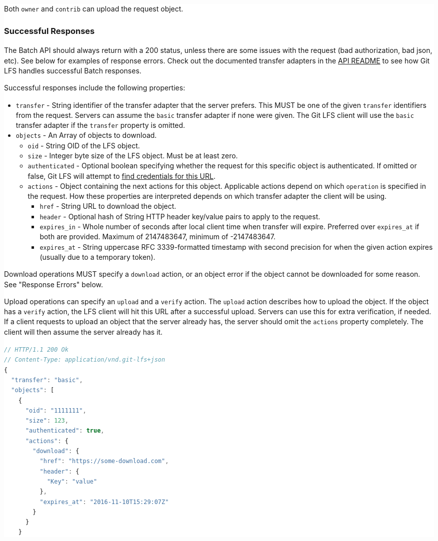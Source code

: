 Both `owner` and `contrib` can upload the request object.

### Successful Responses

The Batch API should always return with a 200 status, unless there are some
issues with the request (bad authorization, bad json, etc). See below for examples of response errors. Check out the documented transfer adapters in the
[API README](./README.md) to see how Git LFS handles successful Batch responses.

Successful responses include the following properties:

* `transfer` - String identifier of the transfer adapter that the server
prefers. This MUST be one of the given `transfer` identifiers from the request.
Servers can assume the `basic` transfer adapter if none were given. The Git LFS
client will use the `basic` transfer adapter if the `transfer` property is
omitted.
* `objects` - An Array of objects to download.
  * `oid` - String OID of the LFS object.
  * `size` - Integer byte size of the LFS object. Must be at least zero.
  * `authenticated` - Optional boolean specifying whether the request for this
  specific object is authenticated. If omitted or false, Git LFS will attempt
  to [find credentials for this URL](./authentication.md).
  * `actions` - Object containing the next actions for this object. Applicable
  actions depend on which `operation` is specified in the request. How these
  properties are interpreted depends on which transfer adapter the client will
  be using.
    * `href` - String URL to download the object.
    * `header` - Optional hash of String HTTP header key/value pairs to apply
    to the request.
    * `expires_in` - Whole number of seconds after local client time when
      transfer will expire. Preferred over `expires_at` if both are provided.
      Maximum of 2147483647, minimum of -2147483647.
    * `expires_at` - String uppercase RFC 3339-formatted timestamp with second
      precision for when the given action expires (usually due to a temporary
      token).

Download operations MUST specify a `download` action, or an object error if the
object cannot be downloaded for some reason. See "Response Errors" below.

Upload operations can specify an `upload` and a `verify` action. The `upload`
action describes how to upload the object. If the object has a `verify` action,
the LFS client will hit this URL after a successful upload. Servers can use this
for extra verification, if needed. If a client requests to upload an object that
the server already has, the server should omit the `actions` property
completely. The client will then assume the server already has it.

```js
// HTTP/1.1 200 Ok
// Content-Type: application/vnd.git-lfs+json
{
  "transfer": "basic",
  "objects": [
    {
      "oid": "1111111",
      "size": 123,
      "authenticated": true,
      "actions": {
        "download": {
          "href": "https://some-download.com",
          "header": {
            "Key": "value"
          },
          "expires_at": "2016-11-10T15:29:07Z"
        }
      }
    }
```